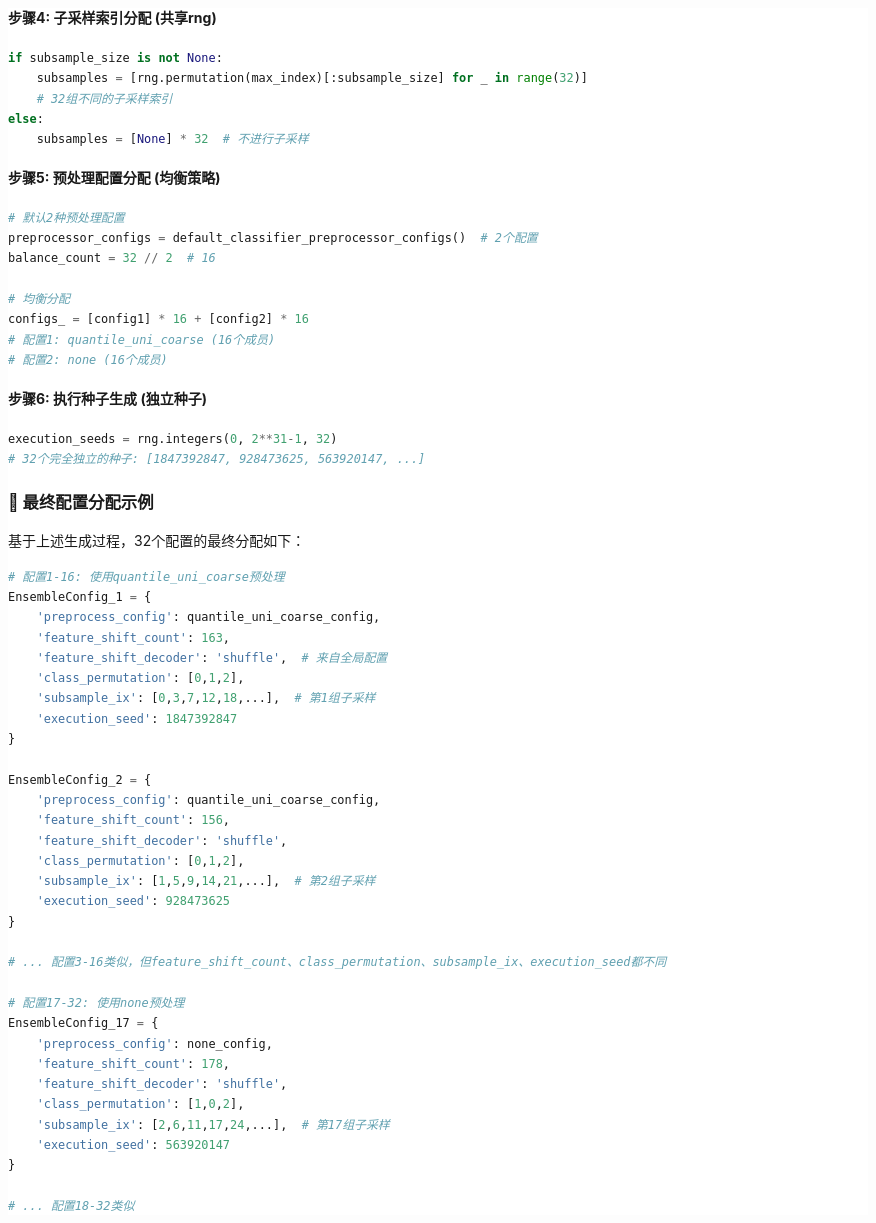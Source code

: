 #### 步骤4: 子采样索引分配 (共享rng)
```python
if subsample_size is not None:
    subsamples = [rng.permutation(max_index)[:subsample_size] for _ in range(32)]
    # 32组不同的子采样索引
else:
    subsamples = [None] * 32  # 不进行子采样
```

#### 步骤5: 预处理配置分配 (均衡策略)
```python
# 默认2种预处理配置
preprocessor_configs = default_classifier_preprocessor_configs()  # 2个配置
balance_count = 32 // 2  # 16

# 均衡分配
configs_ = [config1] * 16 + [config2] * 16
# 配置1: quantile_uni_coarse (16个成员)
# 配置2: none (16个成员)
```

#### 步骤6: 执行种子生成 (独立种子)
```python
execution_seeds = rng.integers(0, 2**31-1, 32)
# 32个完全独立的种子: [1847392847, 928473625, 563920147, ...]
```

### 🎯 最终配置分配示例

基于上述生成过程，32个配置的最终分配如下：

```python
# 配置1-16: 使用quantile_uni_coarse预处理
EnsembleConfig_1 = {
    'preprocess_config': quantile_uni_coarse_config,
    'feature_shift_count': 163,
    'feature_shift_decoder': 'shuffle',  # 来自全局配置
    'class_permutation': [0,1,2],
    'subsample_ix': [0,3,7,12,18,...],  # 第1组子采样
    'execution_seed': 1847392847
}

EnsembleConfig_2 = {
    'preprocess_config': quantile_uni_coarse_config,
    'feature_shift_count': 156,
    'feature_shift_decoder': 'shuffle',
    'class_permutation': [0,1,2],
    'subsample_ix': [1,5,9,14,21,...],  # 第2组子采样
    'execution_seed': 928473625
}

# ... 配置3-16类似，但feature_shift_count、class_permutation、subsample_ix、execution_seed都不同

# 配置17-32: 使用none预处理
EnsembleConfig_17 = {
    'preprocess_config': none_config,
    'feature_shift_count': 178,
    'feature_shift_decoder': 'shuffle',
    'class_permutation': [1,0,2],
    'subsample_ix': [2,6,11,17,24,...],  # 第17组子采样
    'execution_seed': 563920147
}

# ... 配置18-32类似
```
